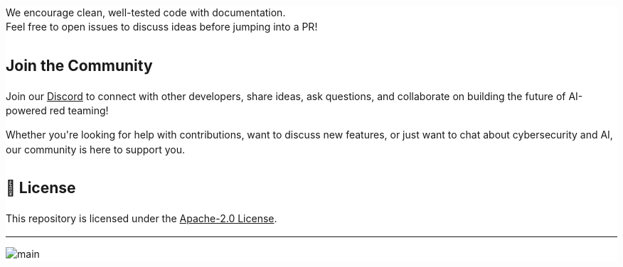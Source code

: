 We encourage clean, well-tested code with documentation.  
Feel free to open issues to discuss ideas before jumping into a PR!

## Join the Community

Join our [Discord](https://discord.gg/XGytzHZU) to connect with other developers, share ideas, ask questions, and collaborate on building the future of AI-powered red teaming!

Whether you're looking for help with contributions, want to discuss new features, or just want to chat about cybersecurity and AI, our community is here to support you.



## 📝 License

This repository is licensed under the [Apache-2.0 License](LICENSE).

---

![main](./assets/main.png)
